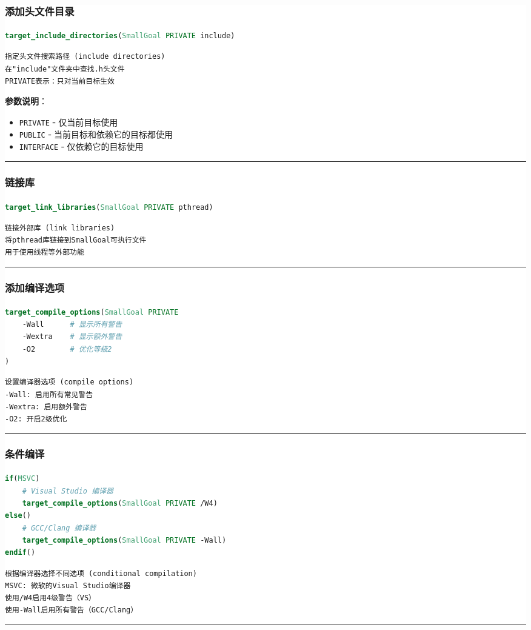 
### **添加头文件目录**
```cmake
target_include_directories(SmallGoal PRIVATE include)
```
```
指定头文件搜索路径 (include directories)
在"include"文件夹中查找.h头文件
PRIVATE表示：只对当前目标生效
```

**参数说明**：
- `PRIVATE` - 仅当前目标使用
- `PUBLIC` - 当前目标和依赖它的目标都使用
- `INTERFACE` - 仅依赖它的目标使用

---

### **链接库**
```cmake
target_link_libraries(SmallGoal PRIVATE pthread)
```
```
链接外部库 (link libraries)
将pthread库链接到SmallGoal可执行文件
用于使用线程等外部功能
```

---

### **添加编译选项**
```cmake
target_compile_options(SmallGoal PRIVATE 
    -Wall      # 显示所有警告
    -Wextra    # 显示额外警告
    -O2        # 优化等级2
)
```
```
设置编译器选项 (compile options)
-Wall: 启用所有常见警告
-Wextra: 启用额外警告
-O2: 开启2级优化
```

---

### **条件编译**
```cmake
if(MSVC)
    # Visual Studio 编译器
    target_compile_options(SmallGoal PRIVATE /W4)
else()
    # GCC/Clang 编译器
    target_compile_options(SmallGoal PRIVATE -Wall)
endif()
```
```
根据编译器选择不同选项 (conditional compilation)
MSVC: 微软的Visual Studio编译器
使用/W4启用4级警告（VS）
使用-Wall启用所有警告（GCC/Clang）
```

---